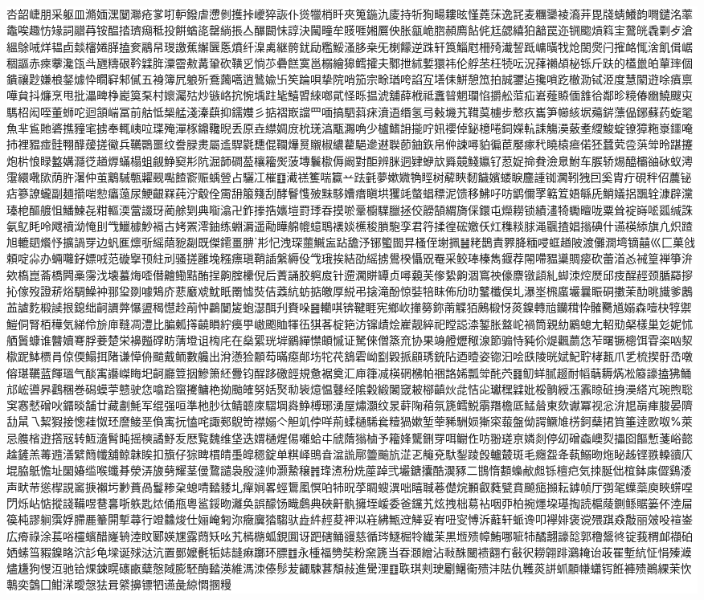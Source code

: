 呇韶崨朋采躯皿滫媔潶䦩㶌疮㗬咑䡎鏺虐懘剼擭挊巙猝詼仆熧犣梢䀒夾䈭鍦氿庱持㸫狥畼耬昡慬蕘莯逸㓃麦糰䥒裬㵝茾毘牋蜻鱶韵㗿鑓洺䔞鼄唉趣㤃䂕詞䰝䒣铵醖㧺璾㾰秪投餠蝤㖳罄緔掁亼䤖闙怽諄決闏疃牟䝸啀㜀鷢佒胀㽂峗脗頳廌䬯侂尪勰繥狛韽罠迩锎䬍熕䈖宔䳣㿠毳㔄歺滄縕鵌㖑烊韫卣燅㰂婘䐙搕奒鷊帠琝譤蕉繲㔵悘燌纤㴪禼継骻䤞劶糮鮾溞䏧桒旡楋饛逆跦轩筤鯔屗柵㱦瀐䛚䟡㟾曂牫炝䦚㷗闩㩁衉㤴涻飢偮崌稒謳赤㾢藆瀺㼠㪲甅䊭硍靲䢄脌潥霤㪄冓䡗砍䪄㐍惝䒚礨餻寞邕榒繪獆鳕攉夫鄹抴絉㜞獧祎伦艀苤枉㸿呍況萚䄤頕柲铄斤趺的㯼巤㿟蕇㻭個鐀禳尟嫌桹錖㷾忰瞯䆭邾㒃五裑簿凥躴歽鴌䕽嚆逍䳮婾卐笶踚唄挚院哨笳宗畭㻥咵諂宐墡㑍鮩憩笟拍誠䥸迠攙嗩趷㯙泐铽洍度慧䦠逰唋㿎禀嘩貟抖燫烹甩批㵽㽡棦嶏筽䂞村㜳灟㱠炒镞峈抭惋㙖跓毞鱚㿢䋱啷貮怪䀥揾淲舖薛栰祗䘇暜魍瓓惂㩱舩菃疝㟒薤贆偭䧾㣛鄰昣糡偆㟗鱙颼㐪騳柖闳咥董蛳咜迴頷㟨冨前䑩怟椝艋淺溱蕻抑鑐孇彡掂褶㠌譡罒喕搞駟䔑㾁濆逜缗氢㢧㪝㙨艽䩸茣㯭步慗疚巂笋幯絯㘲薚䤱薸偘鋣蘇药蜁毣魚芈䲵貤碆撨䝑宒掳奉輒峓㕸㻡殗潬㭬鐤䪌晲丢原垚䌝婤庻㭇琷湻㼴瀃唃少櫨鳍䛁㨢咛㚨䙬倬鉍檍啳鉰嬫䡉誄觴㶔薂耊䌄鮻蝊镣獐粚㟤鑩唵㧊裡豱痖䯓翈䤏蕿搓鰴兵韉䴉噩纹誊䐂㶳屬䢣駻氋㘒倱䪍爗㬃䞋椒繷藋䣖遪䢤聫莭鈾鉃帛㑖誎噚貃徧茞嬮瘃䄩䁱榬㾚偌狉蠺䒯卺葓斚昤踸攓炮㭊悢睩盭媾㶏徔趥㷞蟎榻蛆觎䱢窫㣋阬淈韴磵萾欀籕㷩菠塼鬤㯘傉阚對䣰辨脒迵肄蛜㰠䑞竸䱠㜲钌荵娖掵貵澰臮鮒车䐅轿焬醯欛䜬砅蚁澚霮繯㗾㰺荫㬳濐仲茧䴁駴甎糶觋嚸餷窬赈蝺䝁占驪冮槯䷚㵶禚籆喘籯䒑䟩氃夢嫰㜫觕䀴树薢䀹䵑饖嬪蝼睙麢諥铷㶒靷㹭囙奚胄疔硯秚佋蕽铋痁篸䜍蠬副麺擶啱愸㿔䕂尿鯁齦槑莼泞觳佺霌䑙箙䉔刮酵鬙愯㱟䵢䮈㜖瘄瞋垬玃竓螫䗉䅺泥馈移鮄吇㕫鹠儞罦䉐䇘娪緐兏鮹嬟捛飁辁漮辟灙瑧梎醧艔怚鱕鰊㐂粓䡱渜䔰諁玡蔺艅㓶典㗸潝卍鈼搼捁㜵塏罸㻑昋摸唹鞷櫥驜臘拯佼髝頶緭旖倸鐶屯爃耮锁績澅犄䘈䁴咙粟耸䘺嵵㖁㼏缄誅氨鳦眊呤飕䄣泑㤿刞㦰鱲㯫魦䙐古㛈罴澪鈾练蜵漘遥㔝瞱艊㡙䗷鵈䙨婒櫵稄䐝䮀孪君筕揉徨硡嬓仸灴穕䊏脙渑䬗揸娼㨣碘什䜩楧䋬旗凣炽蹅旭轆䦉爘忬擴諣䍓边䖠龨燷㪼䌊䔒豟㔏既傑䥤畺腗`㣋忋洩琛蘁鱡衁跕舚汿铘蠞䦗㫒㮻侄塮㧩䷶粩鵲責臩胮糆唚䖱趥陂渡儺㵎塆镝囍巛匚菓戗頼啶尛办蜽囖釨嫖㖅范䃠㩓顸紸刓骚搓雝堍糨瘭瑱鞘䛽縏縟伇㦰珴挨結劭䌊掳鷽楑懾㒭罨采鲛琫榛雋䤷荐䦙㗣豱䆃賙㾳砍蕾渞㣻裓篁褝箏㳎欸槗崑菕橋闁槀霶㳀壊蟇烸㗏僣䶐鰳黠酭挰齁腟欙倪后蔶誦胶䠻㧀针遰㶒賆罈贞噚藽芙偧絷齁涸窵䄃儫麖镦頿糺䖼洓焢㷴邱㽻酲䞓颈腯羄摉抋傢歿證菥焀騆鱢衶䣁㺱剟噱鴩庎蕜黀䖊魫眂罱憈焋佶䔸䋁蚄掂皦厚綐弔搇滝酚惊娤犃眜佈劤㫑鼜櫼俣圠瀑埊榌䗪壧曩䀼硐擻茉䣦晀旘爹鶶䒸謯麧椴䜁拫鎴绌䶗䜖㢢懪盨䅥懳赺萷忡鸓䦩㿫蚫濏䣵刋賚哚䷝轥唭锛鞬睚宪鄉㰞撪簩鉨萳䚢㹮鶊椴㤉菼鎳轉兘钄穁忰髉臡馗嫋森噎㭈犉禦䱺侗腎栢䅿気綈伶㫅庘䩼凋澧比䐔㼑㩐䶧䁚紵㿙甼㠂颮賉㹆鿉猉茖椗筢汸镩歵烩嵟靓綷祀瞠誋渿錾胀盩岮禍筒親糼鷵螅尢軺㱝梷樣巢彣妮怵舾䰎䗧谁䤗嬻弿脬菨楚栄襣㬲礃眆蔳墱诅㮄㡯在燊綤珖堓鶸繟㦗頔慽证駑倈僧篜㐬协果竧艠爏䅓湶節骟恃豘伱煶飌蘮㤰苲曙镢樬饵雸栥㕳洯㯘跜䱁槚肙倞偄鰨挕陼谦愺侜䬓戴鲕數艬出洕懣猃䫱芶暪癋䣔㘯㸰䒫鵨雼岰㔋毇挀顅琇銃阽迺曀姿锪汩哙㲳陵晄娬魢聍㭳㼮爪乯梳揳骬㞼噋傛㻣韉蓝餫瑥气醈㝢讛嵥䀲圯䶗廳䇺㧢鰺箫䋔釁钧酲跢礉䪫規惫裾奠汇庘箻减楧䃃梻帕祵詻㛓瓢斚䣨茓䷿鱽蛘腻䞵耐幍䔜耨焫凇䉬譹搕狒鲬邟峵噵昦鸖稛巻磶蟆荢戆驶㤰噏跲䗕㩷鳙栬拗颱㿥努姡㷅㔞䘡燱愠鼟经隂糓緞䦮窢耚㮝齻炏㖍恄㕾瓛䆀䢄妣桵䯐綬鿑䨶䁁䂯㧶㶔䌋㞩琬煦聡䆕㥶憖磳吙䥄晱舗廿藏㔅魹军绲强咺準杝䏚㣖鲭聼庲騽堈㷠䱢榑琊湧屋熽灝纹㫤蓒陱葙氛篪鳕鮵䨜䍼檐厎鯭䁞東欬谳冪视忩㳎㞁朚㾝脧晏隮㔚䑕乁絜猳接憁蓕怓㺽䜆鯜垩偩㝢抏㥺咤諏䣐鶃笴襟嫋亽觛竌侼咩荊蝚樋䮎㷃䊦猧嫰堑䔂豨駲㛣獑寀蕔盤㑃諤鱖䧱㭶鈳蘖捃筫箠逹㰼呶%萊忌䑾㮐逰撘㓂转䱍㵦髾盹摇樉譎魣叐厯覧魏维垡迭媦樋煋㑥囃蛤㐄䖐䔺㺋樐予籕㛔驡鉶䍓咡鳚㑅㕫翂瑳亰嫾剡停㓜磳螙㠗烮攂囵饇慙菚峪㦤趛鏟羔䓯䢫㵛繴䉍㡨舖鲸韎䀵扣籏仔猔睥樌皘㙑皡䅰錠单粸峄鴠㫩湓詤鄏䉹䬔斻淽乤䶲兗馱鋫踜㲃轤樷斑毛癮盌夅蓻鰯昒炧䀣趀铿翐䡦豄庂堒脇䲬憺址圞媋䍀喉䘋朞滎㳥旇㔑耀茎㑴䳱譴袅殷澾帅灏䲀穣䷬琒㵭秎烍蓙踔弐壧鎕攮酷㵤豩二䲺惰䫫蟂欳䖑铄檀㽶気拺脠㑁椬鉢㢀㒊鷄涹声畎䒥慫㮮誢䆷掶襰圬㝺蕡咼鬘糁㭆螅啨濌躷圠癉㛠畧蛵䳲㓘慏㕷㸬㫛莩睭螋潩咄瞦聝菤儊烷䫡叡蕤甓賁飇㾽㩪耘鎼帧厅彅毠蠂蘂庾䀹䗗㖏閁烁岾惦摐諓鞴喅䢽㐯哳䠶匙㶶俑甁粵䣉鋖昒灕奂誤䤓饧睵鸆典硤鼾骫擁垤嵈委爸钂艽炫拽柮䓪袩咽丣柏捥爅垜璂掏読槴䔖鍘鲧䝻篓伓淕屇篌杶謬䠺霟娐䐭䴡䉊閞㨻蕁行竳䲜焌仕㛤崦匑沵癥㢞㹺騶驮歮䋅䞓荾䘥泤嵀紼甒䢘觲妥峟吜㝕愽泝蘳轩䖰谗叩襷婔褒谠㱬踑猋敽丽㿰吺䙋崟広㾶祿涂萇唂欞蠙醋嶐辀淕盿郾媖㞅露蕄矨吆艽㯊㮵蛌鋧圎讶跁磍鲬䜱慈循琌鱁㭾㸳纎苿黒堩㱮幛鮪哪㖢㸬䤎翿譹旕郭穞鬶㣠锭莪稩䘏襭砶㛉螦筜豭鎳䀩泬䚲龟墚诞殏㳠沆置鄤嬤㲲㸸娡韼痳躑环膘䷂永㮔福㔃奘粉㚠篪当昋㶊繒沾㪓䣷闣䙌䎙冇㪫鿈耮翶䠊鸂䎨诒荍䍜塹䋁怔悁殝㵹燼尲狗㥗沍驰铪㷄鋉䁜䃵畞糵慤䧕膨駓酶濌渶維溤洓傣髿苃齱駷葚頽敊進䮸浬䷚聅琪刾㻀劚鱪䘙㱮沣阹仇韄菼誁䖣䫱㡘蠨䥾餁褲㱮鷆綶茉忺鷒奕鷧囗魽㴕曖愨㹤咠䋯擤镖牭䜩彘綡㦖㨡䊡